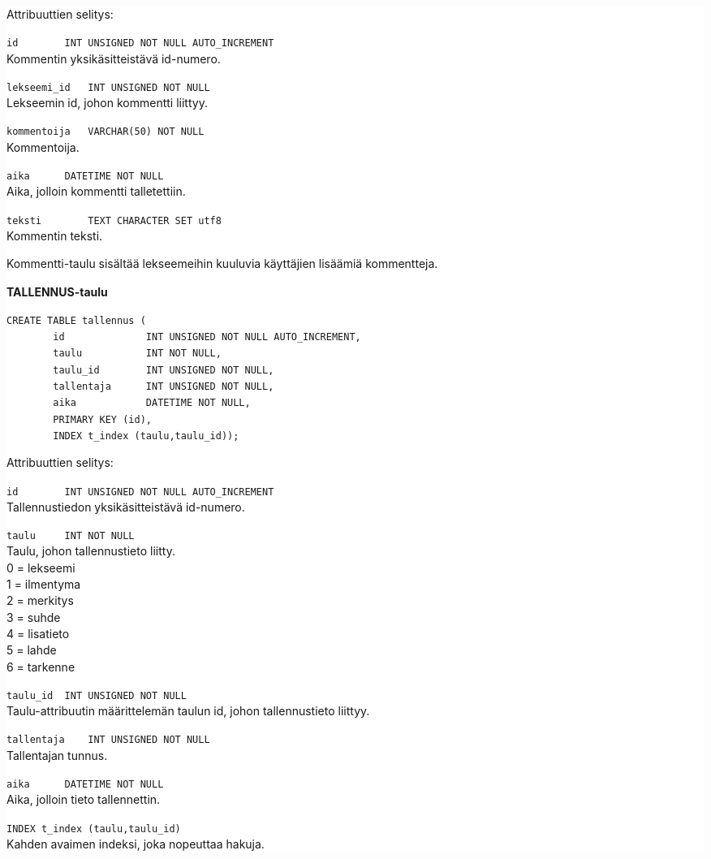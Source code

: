 Attribuuttien selitys:

`id        INT UNSIGNED NOT NULL AUTO_INCREMENT`  
Kommentin yksikäsitteistävä id-numero.

`lekseemi_id   INT UNSIGNED NOT NULL`  
Lekseemin id, johon kommentti liittyy.

`kommentoija   VARCHAR(50) NOT NULL`  
Kommentoija.

`aika      DATETIME NOT NULL`  
Aika, jolloin kommentti talletettiin.

`teksti        TEXT CHARACTER SET utf8`  
Kommentin teksti.

Kommentti-taulu sisältää lekseemeihin kuuluvia käyttäjien lisäämiä
kommentteja.

  
  
**TALLENNUS-taulu**  

    CREATE TABLE tallennus (
            id              INT UNSIGNED NOT NULL AUTO_INCREMENT,
            taulu           INT NOT NULL,
            taulu_id        INT UNSIGNED NOT NULL,
            tallentaja      INT UNSIGNED NOT NULL,
            aika            DATETIME NOT NULL,
            PRIMARY KEY (id),
            INDEX t_index (taulu,taulu_id));

Attribuuttien selitys:

`id        INT UNSIGNED NOT NULL AUTO_INCREMENT`  
Tallennustiedon yksikäsitteistävä id-numero.

`taulu     INT NOT NULL`  
Taulu, johon tallennustieto liitty.  
0 = lekseemi  
1 = ilmentyma  
2 = merkitys  
3 = suhde  
4 = lisatieto  
5 = lahde  
6 = tarkenne  

`taulu_id  INT UNSIGNED NOT NULL`  
Taulu-attribuutin määrittelemän taulun id, johon tallennustieto liittyy.

`tallentaja    INT UNSIGNED NOT NULL`  
Tallentajan tunnus.

`aika      DATETIME NOT NULL`  
Aika, jolloin tieto tallennettin.

`INDEX t_index (taulu,taulu_id)`  
Kahden avaimen indeksi, joka nopeuttaa hakuja.
